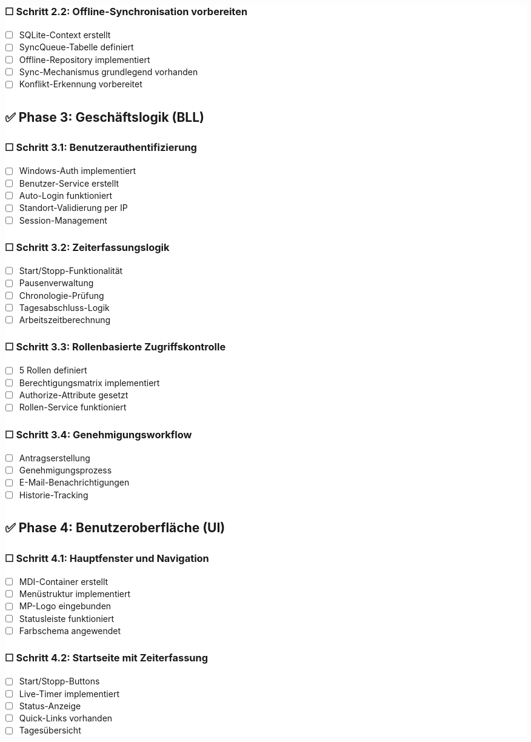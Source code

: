 ### ☐ Schritt 2.2: Offline-Synchronisation vorbereiten
- [ ] SQLite-Context erstellt
- [ ] SyncQueue-Tabelle definiert
- [ ] Offline-Repository implementiert
- [ ] Sync-Mechanismus grundlegend vorhanden
- [ ] Konflikt-Erkennung vorbereitet

## ✅ Phase 3: Geschäftslogik (BLL)

### ☐ Schritt 3.1: Benutzerauthentifizierung
- [ ] Windows-Auth implementiert
- [ ] Benutzer-Service erstellt
- [ ] Auto-Login funktioniert
- [ ] Standort-Validierung per IP
- [ ] Session-Management

### ☐ Schritt 3.2: Zeiterfassungslogik
- [ ] Start/Stopp-Funktionalität
- [ ] Pausenverwaltung
- [ ] Chronologie-Prüfung
- [ ] Tagesabschluss-Logik
- [ ] Arbeitszeitberechnung

### ☐ Schritt 3.3: Rollenbasierte Zugriffskontrolle
- [ ] 5 Rollen definiert
- [ ] Berechtigungsmatrix implementiert
- [ ] Authorize-Attribute gesetzt
- [ ] Rollen-Service funktioniert

### ☐ Schritt 3.4: Genehmigungsworkflow
- [ ] Antragserstellung
- [ ] Genehmigungsprozess
- [ ] E-Mail-Benachrichtigungen
- [ ] Historie-Tracking

## ✅ Phase 4: Benutzeroberfläche (UI)

### ☐ Schritt 4.1: Hauptfenster und Navigation
- [ ] MDI-Container erstellt
- [ ] Menüstruktur implementiert
- [ ] MP-Logo eingebunden
- [ ] Statusleiste funktioniert
- [ ] Farbschema angewendet

### ☐ Schritt 4.2: Startseite mit Zeiterfassung
- [ ] Start/Stopp-Buttons
- [ ] Live-Timer implementiert
- [ ] Status-Anzeige
- [ ] Quick-Links vorhanden
- [ ] Tagesübersicht
